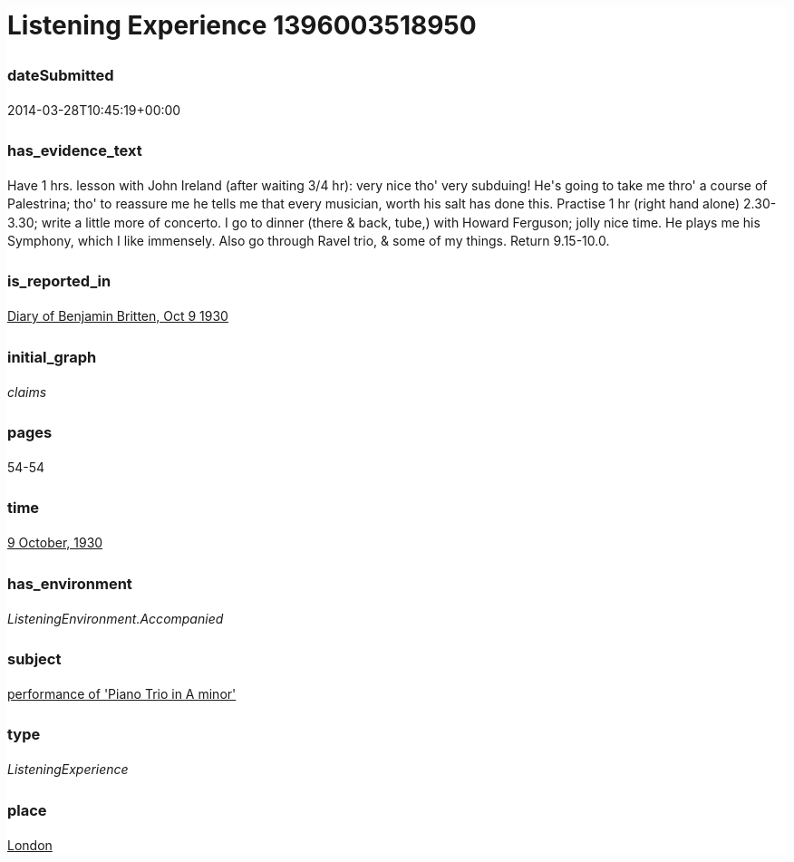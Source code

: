# Listening Experience 1396003518950

### dateSubmitted


2014-03-28T10:45:19+00:00

### has_evidence_text


Have 1 hrs. lesson with John Ireland (after waiting 3/4 hr): very nice tho' very subduing! He's going to take me thro' a course of Palestrina; tho' to reassure me he tells me that every musician, worth his salt has done this. Practise 1 hr (right hand alone) 2.30-3.30; write a little more of concerto. I go to dinner (there & back, tube,) with Howard Ferguson; jolly nice time. He plays me his Symphony, which I like immensely. Also go through Ravel trio, & some of my things. Return 9.15-10.0.


### is_reported_in


[Diary of Benjamin Britten, Oct 9 1930](#Diary-of-Benjamin-Britten-Oct-9-1930)

### initial_graph


*claims*

### pages


54-54

### time


[9 October, 1930](#9-October-1930)

### has_environment


*ListeningEnvironment.Accompanied*

### subject


[performance of 'Piano Trio in A minor'](#performance-of-'Piano-Trio-in-A-minor')

### type


*ListeningExperience*

### place


[London](#London)
